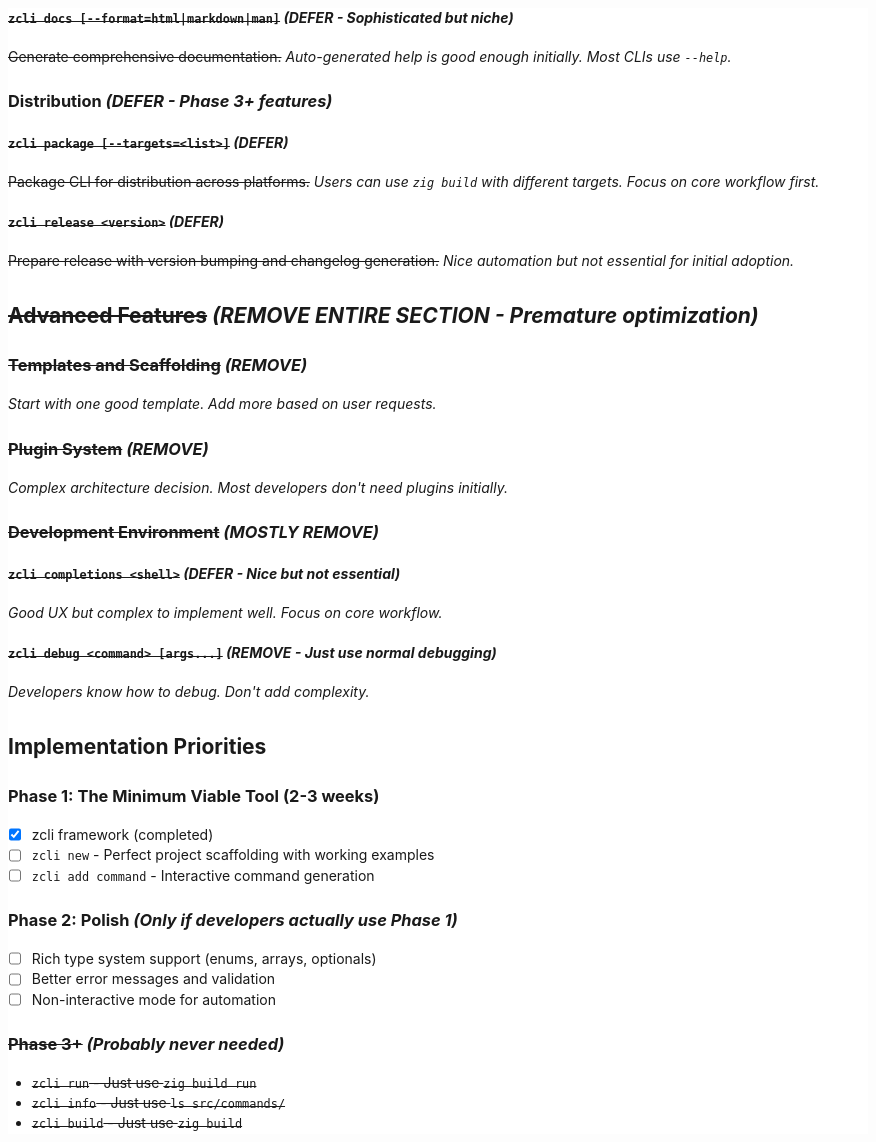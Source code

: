 #### ~~`zcli docs [--format=html|markdown|man]`~~ *(DEFER - Sophisticated but niche)*
~~Generate comprehensive documentation.~~
*Auto-generated help is good enough initially. Most CLIs use `--help`.*

### Distribution *(DEFER - Phase 3+ features)*

#### ~~`zcli package [--targets=<list>]`~~ *(DEFER)*
~~Package CLI for distribution across platforms.~~
*Users can use `zig build` with different targets. Focus on core workflow first.*

#### ~~`zcli release <version>`~~ *(DEFER)*
~~Prepare release with version bumping and changelog generation.~~
*Nice automation but not essential for initial adoption.*

## ~~Advanced Features~~ *(REMOVE ENTIRE SECTION - Premature optimization)*

### ~~Templates and Scaffolding~~ *(REMOVE)*
*Start with one good template. Add more based on user requests.*

### ~~Plugin System~~ *(REMOVE)*
*Complex architecture decision. Most developers don't need plugins initially.*

### ~~Development Environment~~ *(MOSTLY REMOVE)*

#### ~~`zcli completions <shell>`~~ *(DEFER - Nice but not essential)*
*Good UX but complex to implement well. Focus on core workflow.*

#### ~~`zcli debug <command> [args...]`~~ *(REMOVE - Just use normal debugging)*
*Developers know how to debug. Don't add complexity.*

## Implementation Priorities

### Phase 1: The Minimum Viable Tool (2-3 weeks)
- [x] zcli framework (completed)
- [ ] `zcli new` - Perfect project scaffolding with working examples
- [ ] `zcli add command` - Interactive command generation

### Phase 2: Polish *(Only if developers actually use Phase 1)*
- [ ] Rich type system support (enums, arrays, optionals)
- [ ] Better error messages and validation
- [ ] Non-interactive mode for automation

### ~~Phase 3+~~ *(Probably never needed)*
- ~~`zcli run` - Just use `zig build run`~~
- ~~`zcli info` - Just use `ls src/commands/`~~
- ~~`zcli build` - Just use `zig build`~~
